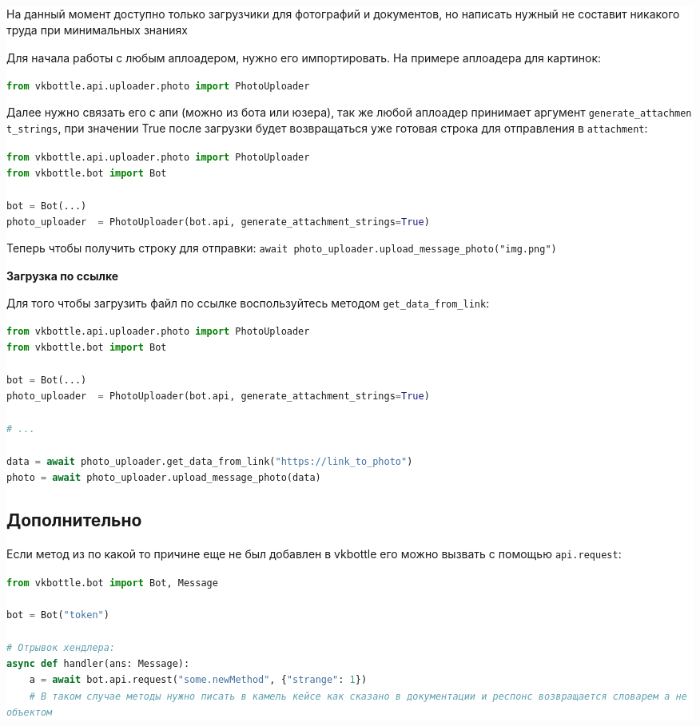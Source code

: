 На данный момент доступно только загрузчики для фотографий и документов, но написать нужный не составит никакого труда при минимальных знаниях  

Для начала работы с любым аплоадером, нужно его импортировать. На примере аплоадера для картинок:

```python
from vkbottle.api.uploader.photo import PhotoUploader
```

Далее нужно связать его с апи (можно из бота или юзера), так же любой аплоадер принимает аргумент `generate_attachment_strings`, при значении True после загрузки будет возвращаться уже готовая строка для отправления в `attachment`:

```python
from vkbottle.api.uploader.photo import PhotoUploader
from vkbottle.bot import Bot

bot = Bot(...)
photo_uploader  = PhotoUploader(bot.api, generate_attachment_strings=True)
```

Теперь чтобы получить строку для отправки: `await photo_uploader.upload_message_photo("img.png")`

**Загрузка по ссылке**

Для того чтобы загрузить файл по ссылке воспользуйтесь методом `get_data_from_link`:

```python
from vkbottle.api.uploader.photo import PhotoUploader
from vkbottle.bot import Bot

bot = Bot(...)
photo_uploader  = PhotoUploader(bot.api, generate_attachment_strings=True)

# ...

data = await photo_uploader.get_data_from_link("https://link_to_photo")
photo = await photo_uploader.upload_message_photo(data)
```

## Дополнительно

Если метод из по какой то причине еще не был добавлен в vkbottle его можно вызвать с помощью `api.request`:

```python
from vkbottle.bot import Bot, Message

bot = Bot("token")

# Отрывок хендлера:
async def handler(ans: Message):
    a = await bot.api.request("some.newMethod", {"strange": 1}) 
    # В таком случае методы нужно писать в камель кейсе как сказано в документации и респонс возвращается словарем а не объектом
```
